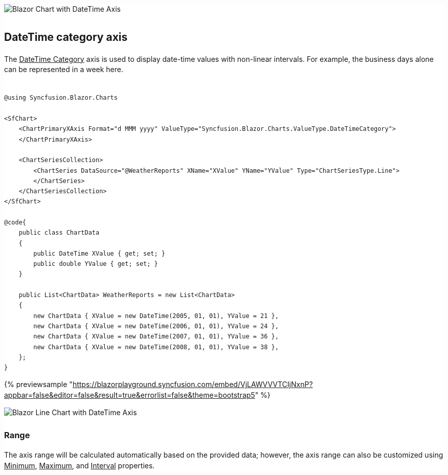 ![Blazor Chart with DateTime Axis](images/datetime/blazor-line-chart-datetime-axis.png)

## DateTime category axis

The [DateTime Category](https://help.syncfusion.com/cr/blazor/Syncfusion.Blazor.Charts.ValueType.html#Syncfusion_Blazor_Charts_ValueType_DateTimeCategory) axis is used to display date-time values with non-linear intervals. For example, the business days alone can be represented in a week here.

```cshtml

@using Syncfusion.Blazor.Charts

<SfChart>
    <ChartPrimaryXAxis Format="d MMM yyyy" ValueType="Syncfusion.Blazor.Charts.ValueType.DateTimeCategory">
    </ChartPrimaryXAxis>

    <ChartSeriesCollection>
        <ChartSeries DataSource="@WeatherReports" XName="XValue" YName="YValue" Type="ChartSeriesType.Line">
        </ChartSeries>
    </ChartSeriesCollection>
</SfChart>

@code{
    public class ChartData
    {
        public DateTime XValue { get; set; }
        public double YValue { get; set; }
    }
	
    public List<ChartData> WeatherReports = new List<ChartData>
	{
		new ChartData { XValue = new DateTime(2005, 01, 01), YValue = 21 },
		new ChartData { XValue = new DateTime(2006, 01, 01), YValue = 24 },
		new ChartData { XValue = new DateTime(2007, 01, 01), YValue = 36 },
		new ChartData { XValue = new DateTime(2008, 01, 01), YValue = 38 },
	};
}

```
{% previewsample "https://blazorplayground.syncfusion.com/embed/VjLAWVVVTCIjNxnP?appbar=false&editor=false&result=true&errorlist=false&theme=bootstrap5" %}

![Blazor Line Chart with DateTime Axis](images/datetime/blazor-line-chart-with-datetime-axis.png)

### Range

The axis range will be calculated automatically based on the provided data; however, the axis range can also be customized using [Minimum](https://help.syncfusion.com/cr/blazor/Syncfusion.Blazor.Charts.ChartCommonAxis.html#Syncfusion_Blazor_Charts_ChartCommonAxis_Minimum), [Maximum](https://help.syncfusion.com/cr/blazor/Syncfusion.Blazor.Charts.ChartCommonAxis.html#Syncfusion_Blazor_Charts_ChartCommonAxis_Maximum), and [Interval](https://help.syncfusion.com/cr/blazor/Syncfusion.Blazor.Charts.ChartCommonAxis.html#Syncfusion_Blazor_Charts_ChartCommonAxis_Interval) properties.
